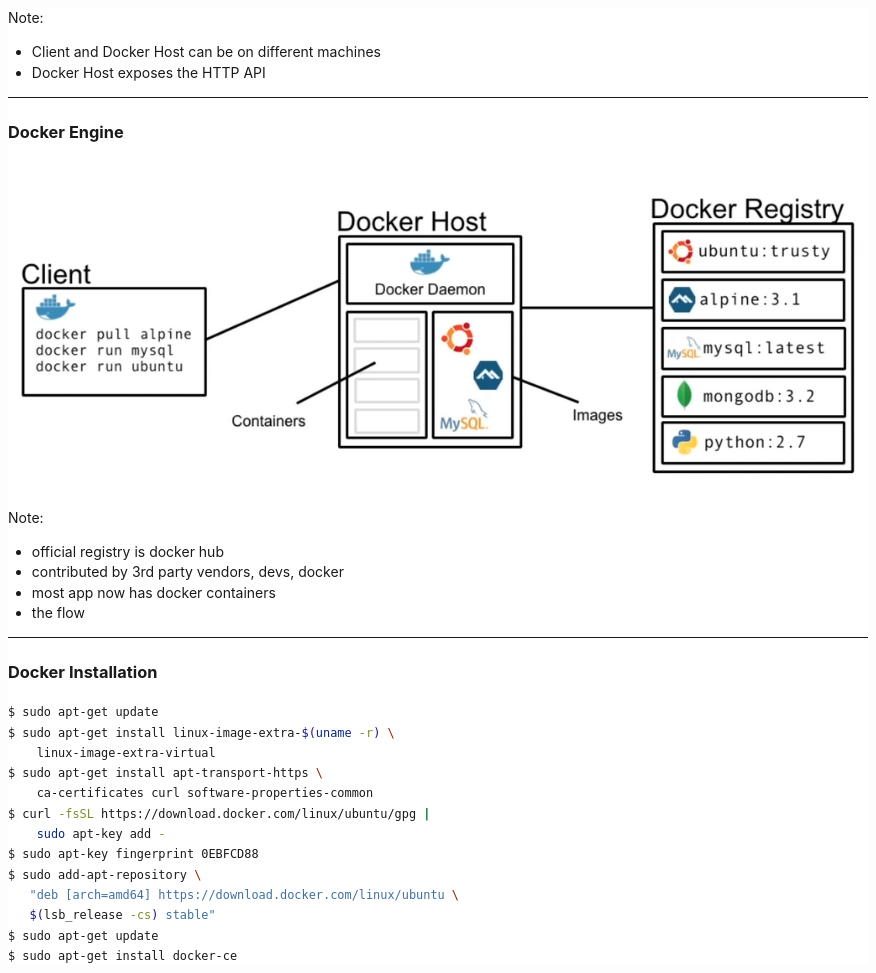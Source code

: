 Note:
- Client and Docker Host can be on different machines
- Docker Host exposes the HTTP API

-----

### Docker Engine



![](images/04.3-docker-engine.png)

Note:
- official registry is docker hub
- contributed by 3rd party vendors, devs, docker
- most app now has docker containers
- the flow

---

### Docker Installation

```bash
$ sudo apt-get update
$ sudo apt-get install linux-image-extra-$(uname -r) \
    linux-image-extra-virtual
$ sudo apt-get install apt-transport-https \
    ca-certificates curl software-properties-common
$ curl -fsSL https://download.docker.com/linux/ubuntu/gpg |
    sudo apt-key add -
$ sudo apt-key fingerprint 0EBFCD88
$ sudo add-apt-repository \
   "deb [arch=amd64] https://download.docker.com/linux/ubuntu \
   $(lsb_release -cs) stable"
$ sudo apt-get update
$ sudo apt-get install docker-ce
```
